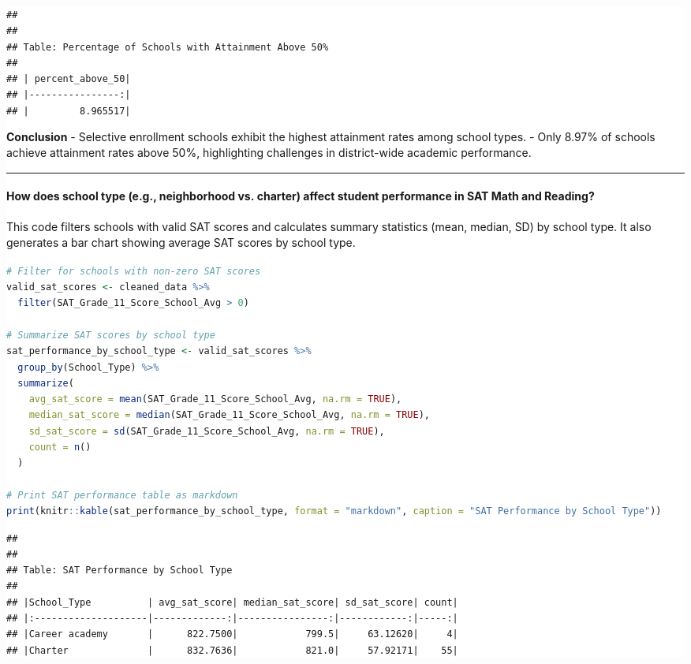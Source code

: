     ## 
    ## 
    ## Table: Percentage of Schools with Attainment Above 50%
    ## 
    ## | percent_above_50|
    ## |----------------:|
    ## |         8.965517|

**Conclusion** - Selective enrollment schools exhibit the highest
attainment rates among school types. - Only 8.97% of schools achieve
attainment rates above 50%, highlighting challenges in district-wide
academic performance.

------------------------------------------------------------------------

#### How does school type (e.g., neighborhood vs. charter) affect student performance in SAT Math and Reading?

This code filters schools with valid SAT scores and calculates summary
statistics (mean, median, SD) by school type. It also generates a bar
chart showing average SAT scores by school type.

``` r
# Filter for schools with non-zero SAT scores
valid_sat_scores <- cleaned_data %>%
  filter(SAT_Grade_11_Score_School_Avg > 0)

# Summarize SAT scores by school type
sat_performance_by_school_type <- valid_sat_scores %>%
  group_by(School_Type) %>%
  summarize(
    avg_sat_score = mean(SAT_Grade_11_Score_School_Avg, na.rm = TRUE),
    median_sat_score = median(SAT_Grade_11_Score_School_Avg, na.rm = TRUE),
    sd_sat_score = sd(SAT_Grade_11_Score_School_Avg, na.rm = TRUE),
    count = n()
  )

# Print SAT performance table as markdown
print(knitr::kable(sat_performance_by_school_type, format = "markdown", caption = "SAT Performance by School Type"))
```

    ## 
    ## 
    ## Table: SAT Performance by School Type
    ## 
    ## |School_Type          | avg_sat_score| median_sat_score| sd_sat_score| count|
    ## |:--------------------|-------------:|----------------:|------------:|-----:|
    ## |Career academy       |      822.7500|            799.5|     63.12620|     4|
    ## |Charter              |      832.7636|            821.0|     57.92171|    55|